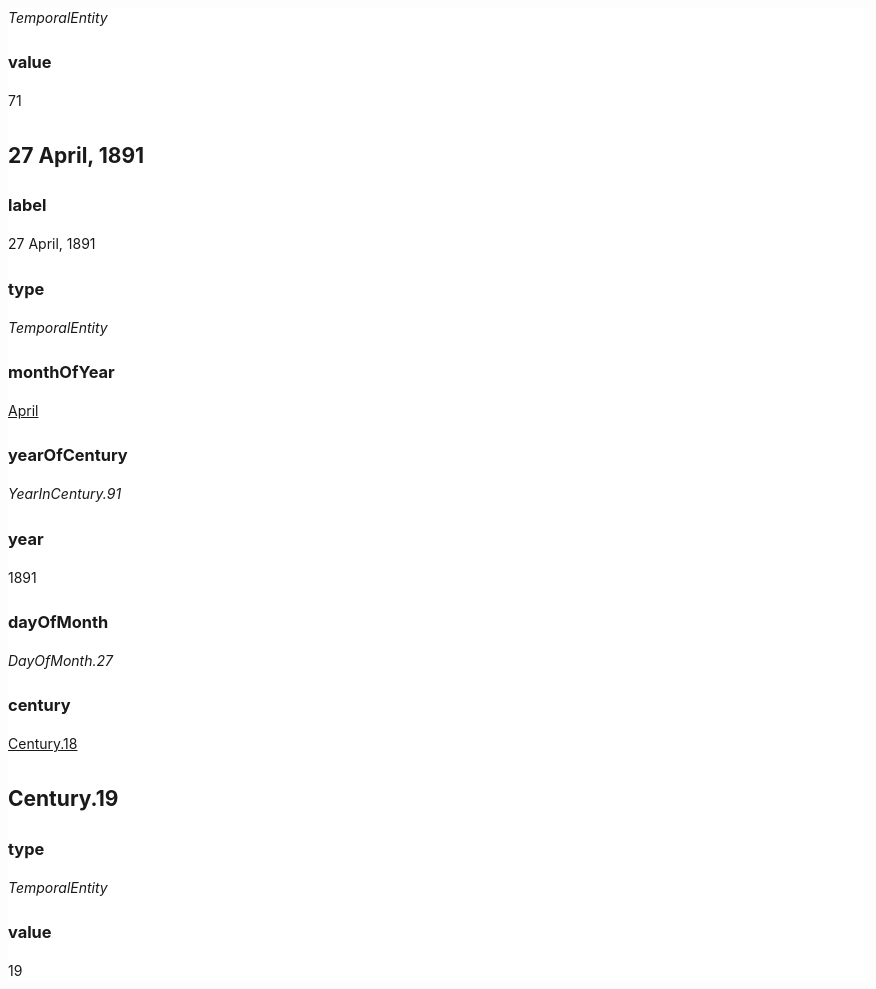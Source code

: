 
*TemporalEntity*

### value


71

## 27 April, 1891

### label


27 April, 1891

### type


*TemporalEntity*

### monthOfYear


[April](#April)

### yearOfCentury


*YearInCentury.91*

### year


1891

### dayOfMonth


*DayOfMonth.27*

### century


[Century.18](#Century.18)

## Century.19

### type


*TemporalEntity*

### value


19
